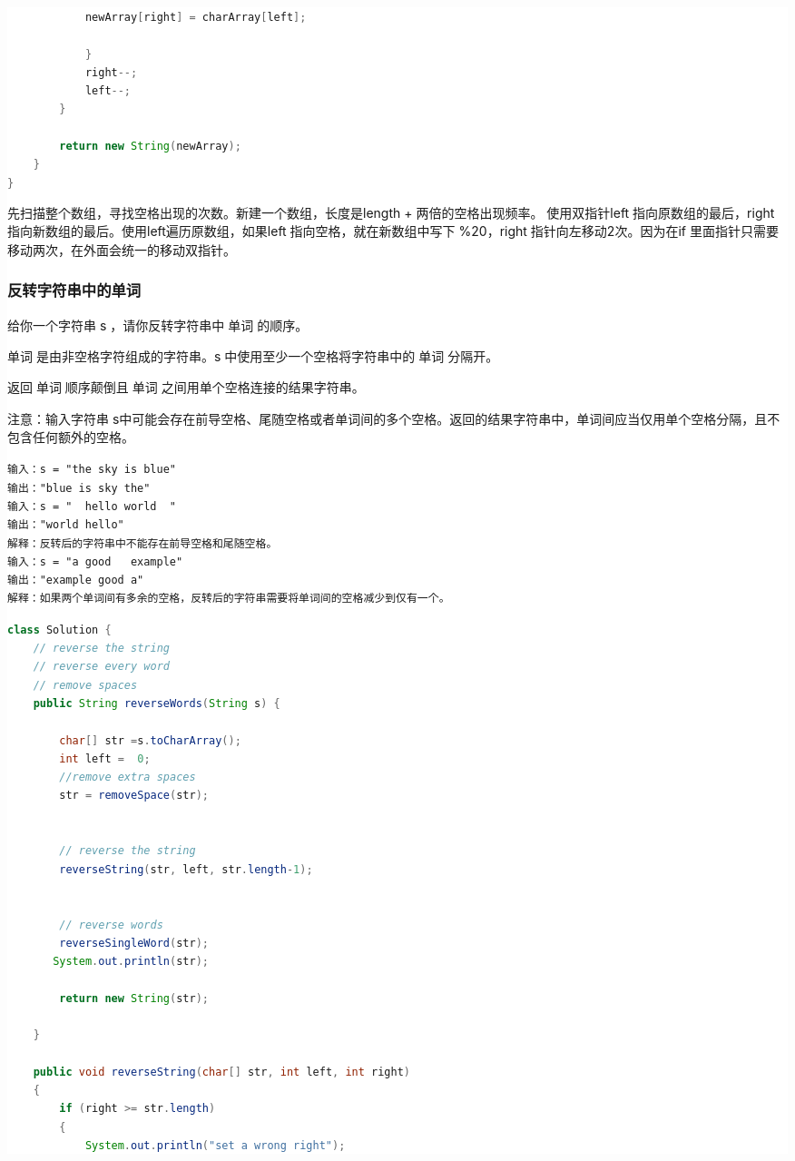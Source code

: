 ```java
            newArray[right] = charArray[left];

            }
            right--;
            left--;  
        }

        return new String(newArray);
    }
}
```

先扫描整个数组，寻找空格出现的次数。新建一个数组，长度是length + 两倍的空格出现频率。 使用双指针left 指向原数组的最后，right 指向新数组的最后。使用left遍历原数组，如果left 指向空格，就在新数组中写下 %20，right 指针向左移动2次。因为在if 里面指针只需要移动两次，在外面会统一的移动双指针。

### 反转字符串中的单词

给你一个字符串 s ，请你反转字符串中 单词 的顺序。

单词 是由非空格字符组成的字符串。s 中使用至少一个空格将字符串中的 单词 分隔开。

返回 单词 顺序颠倒且 单词 之间用单个空格连接的结果字符串。

注意：输入字符串 s中可能会存在前导空格、尾随空格或者单词间的多个空格。返回的结果字符串中，单词间应当仅用单个空格分隔，且不包含任何额外的空格。

```
输入：s = "the sky is blue"
输出："blue is sky the"
输入：s = "  hello world  "
输出："world hello"
解释：反转后的字符串中不能存在前导空格和尾随空格。
输入：s = "a good   example"
输出："example good a"
解释：如果两个单词间有多余的空格，反转后的字符串需要将单词间的空格减少到仅有一个。
```

```java
class Solution {
    // reverse the string 
    // reverse every word
    // remove spaces
    public String reverseWords(String s) {

        char[] str =s.toCharArray();
        int left =  0;     
        //remove extra spaces
        str = removeSpace(str);


        // reverse the string
        reverseString(str, left, str.length-1);


        // reverse words
        reverseSingleWord(str);
       System.out.println(str);

        return new String(str);

    }

    public void reverseString(char[] str, int left, int right)
    {
        if (right >= str.length)
        {
            System.out.println("set a wrong right");
```